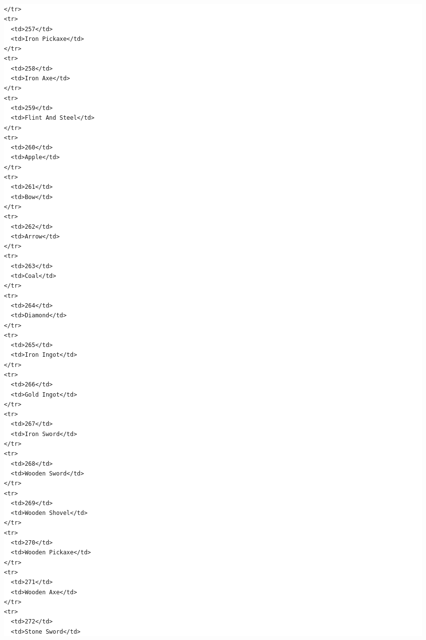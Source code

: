     </tr>
    <tr>
      <td>257</td>
      <td>Iron Pickaxe</td>
    </tr>
    <tr>
      <td>258</td>
      <td>Iron Axe</td>
    </tr>
    <tr>
      <td>259</td>
      <td>Flint And Steel</td>
    </tr>
    <tr>
      <td>260</td>
      <td>Apple</td>
    </tr>
    <tr>
      <td>261</td>
      <td>Bow</td>
    </tr>
    <tr>
      <td>262</td>
      <td>Arrow</td>
    </tr>
    <tr>
      <td>263</td>
      <td>Coal</td>
    </tr>
    <tr>
      <td>264</td>
      <td>Diamond</td>
    </tr>
    <tr>
      <td>265</td>
      <td>Iron Ingot</td>
    </tr>
    <tr>
      <td>266</td>
      <td>Gold Ingot</td>
    </tr>
    <tr>
      <td>267</td>
      <td>Iron Sword</td>
    </tr>
    <tr>
      <td>268</td>
      <td>Wooden Sword</td>
    </tr>
    <tr>
      <td>269</td>
      <td>Wooden Shovel</td>
    </tr>
    <tr>
      <td>270</td>
      <td>Wooden Pickaxe</td>
    </tr>
    <tr>
      <td>271</td>
      <td>Wooden Axe</td>
    </tr>
    <tr>
      <td>272</td>
      <td>Stone Sword</td>